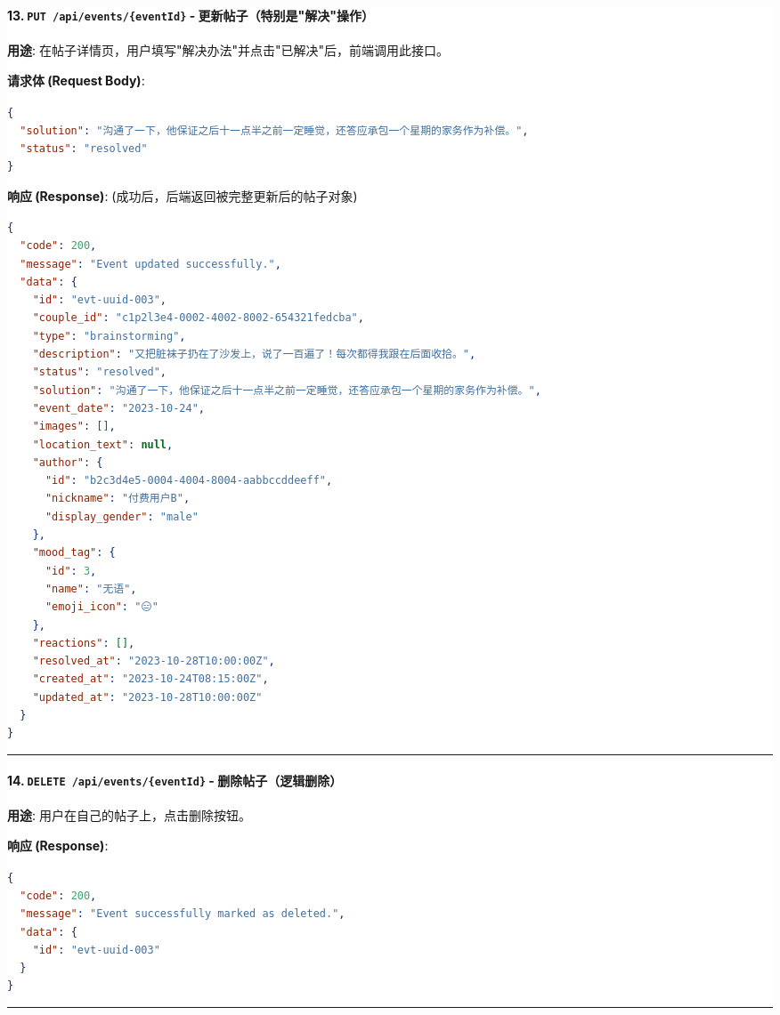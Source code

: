 
#### **13. `PUT /api/events/{eventId}` - 更新帖子（特别是"解决"操作）**
**用途**: 在帖子详情页，用户填写"解决办法"并点击"已解决"后，前端调用此接口。

**请求体 (Request Body)**:
```json
{
  "solution": "沟通了一下，他保证之后十一点半之前一定睡觉，还答应承包一个星期的家务作为补偿。",
  "status": "resolved"
}
```

**响应 (Response)**: (成功后，后端返回被完整更新后的帖子对象)
```json
{
  "code": 200,
  "message": "Event updated successfully.",
  "data": {
    "id": "evt-uuid-003",
    "couple_id": "c1p2l3e4-0002-4002-8002-654321fedcba",
    "type": "brainstorming",
    "description": "又把脏袜子扔在了沙发上，说了一百遍了！每次都得我跟在后面收拾。",
    "status": "resolved",
    "solution": "沟通了一下，他保证之后十一点半之前一定睡觉，还答应承包一个星期的家务作为补偿。",
    "event_date": "2023-10-24",
    "images": [],
    "location_text": null,
    "author": {
      "id": "b2c3d4e5-0004-4004-8004-aabbccddeeff",
      "nickname": "付费用户B",
      "display_gender": "male"
    },
    "mood_tag": {
      "id": 3,
      "name": "无语",
      "emoji_icon": "😑"
    },
    "reactions": [],
    "resolved_at": "2023-10-28T10:00:00Z",
    "created_at": "2023-10-24T08:15:00Z",
    "updated_at": "2023-10-28T10:00:00Z"
  }
}
```

---

#### **14. `DELETE /api/events/{eventId}` - 删除帖子（逻辑删除）**
**用途**: 用户在自己的帖子上，点击删除按钮。

**响应 (Response)**:
```json
{
  "code": 200,
  "message": "Event successfully marked as deleted.",
  "data": {
    "id": "evt-uuid-003"
  }
}
```

---
